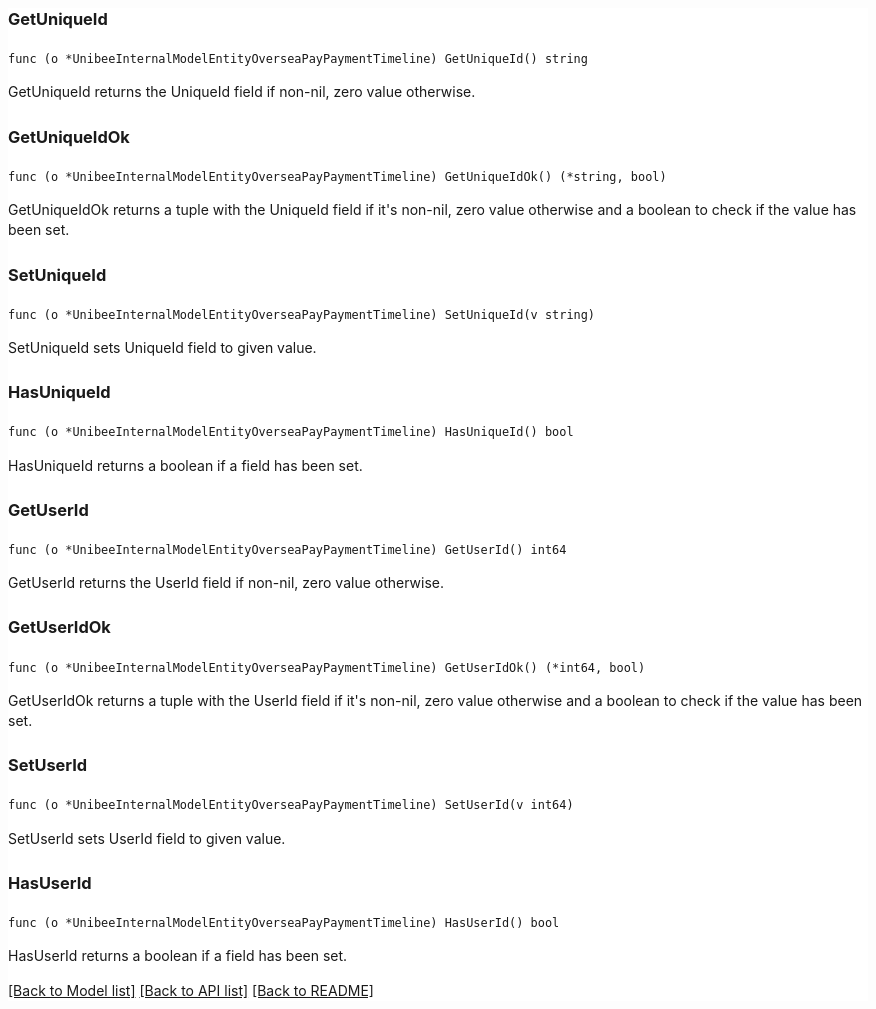 ### GetUniqueId

`func (o *UnibeeInternalModelEntityOverseaPayPaymentTimeline) GetUniqueId() string`

GetUniqueId returns the UniqueId field if non-nil, zero value otherwise.

### GetUniqueIdOk

`func (o *UnibeeInternalModelEntityOverseaPayPaymentTimeline) GetUniqueIdOk() (*string, bool)`

GetUniqueIdOk returns a tuple with the UniqueId field if it's non-nil, zero value otherwise
and a boolean to check if the value has been set.

### SetUniqueId

`func (o *UnibeeInternalModelEntityOverseaPayPaymentTimeline) SetUniqueId(v string)`

SetUniqueId sets UniqueId field to given value.

### HasUniqueId

`func (o *UnibeeInternalModelEntityOverseaPayPaymentTimeline) HasUniqueId() bool`

HasUniqueId returns a boolean if a field has been set.

### GetUserId

`func (o *UnibeeInternalModelEntityOverseaPayPaymentTimeline) GetUserId() int64`

GetUserId returns the UserId field if non-nil, zero value otherwise.

### GetUserIdOk

`func (o *UnibeeInternalModelEntityOverseaPayPaymentTimeline) GetUserIdOk() (*int64, bool)`

GetUserIdOk returns a tuple with the UserId field if it's non-nil, zero value otherwise
and a boolean to check if the value has been set.

### SetUserId

`func (o *UnibeeInternalModelEntityOverseaPayPaymentTimeline) SetUserId(v int64)`

SetUserId sets UserId field to given value.

### HasUserId

`func (o *UnibeeInternalModelEntityOverseaPayPaymentTimeline) HasUserId() bool`

HasUserId returns a boolean if a field has been set.


[[Back to Model list]](../README.md#documentation-for-models) [[Back to API list]](../README.md#documentation-for-api-endpoints) [[Back to README]](../README.md)


